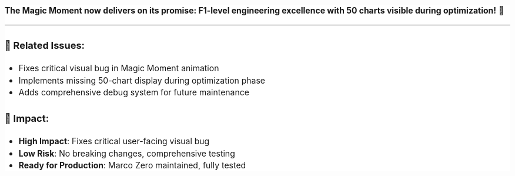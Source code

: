 **The Magic Moment now delivers on its promise: F1-level engineering excellence with 50 charts visible during optimization!** 🏁

---

### **🔗 Related Issues:**

- Fixes critical visual bug in Magic Moment animation
- Implements missing 50-chart display during optimization phase
- Adds comprehensive debug system for future maintenance

### **🎯 Impact:**

- **High Impact**: Fixes critical user-facing visual bug
- **Low Risk**: No breaking changes, comprehensive testing
- **Ready for Production**: Marco Zero maintained, fully tested
